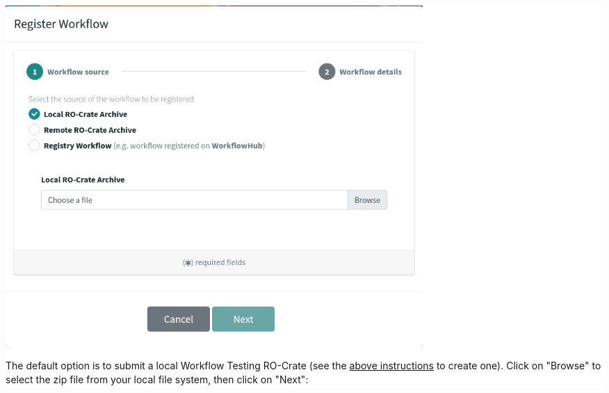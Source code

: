   <img alt="LM - Add workflow as local RO-Crate" src="images/add_wf_local_crate.png" width="600" />
</div>

The default option is to submit a local Workflow Testing RO-Crate (see the
[above instructions](#making-a-workflow-testing-ro-crate) to create one). Click
on "Browse" to select the zip file from your local file system, then click on
"Next":

<div align="center">